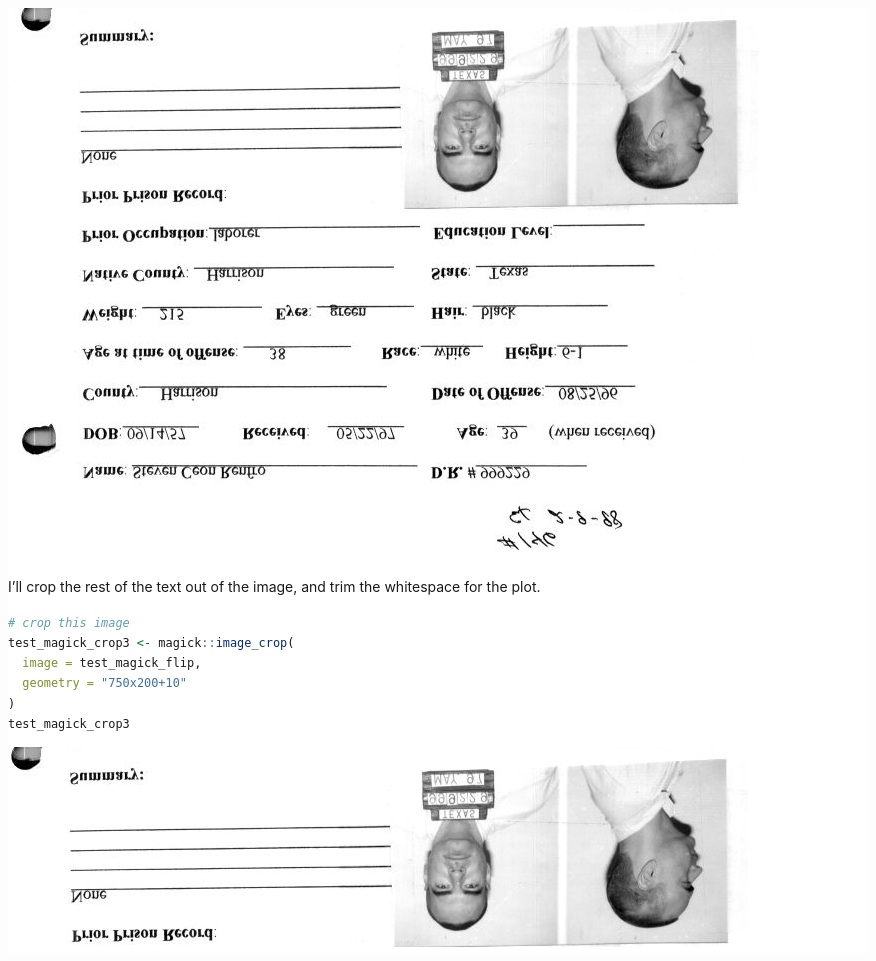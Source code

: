![](figs/test_magick_rotate270-1.png)

I’ll crop the rest of the text out of the image, and trim the whitespace
for the plot.

``` r
# crop this image
test_magick_crop3 <- magick::image_crop(
  image = test_magick_flip,
  geometry = "750x200+10"
)
test_magick_crop3
```

![](figs/test_magick_crop3-1.png)
